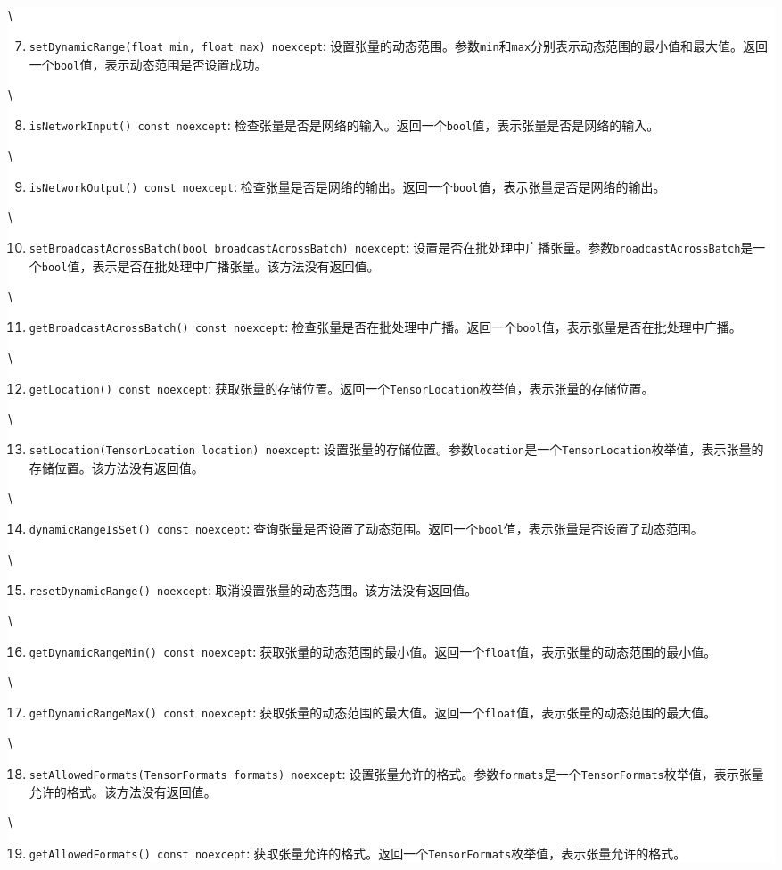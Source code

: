 \


7. `setDynamicRange(float min, float max) noexcept`: 设置张量的动态范围。参数`min`和`max`分别表示动态范围的最小值和最大值。返回一个`bool`值，表示动态范围是否设置成功。

\


8. `isNetworkInput() const noexcept`: 检查张量是否是网络的输入。返回一个`bool`值，表示张量是否是网络的输入。

\


9. `isNetworkOutput() const noexcept`: 检查张量是否是网络的输出。返回一个`bool`值，表示张量是否是网络的输出。

\


10. `setBroadcastAcrossBatch(bool broadcastAcrossBatch) noexcept`: 设置是否在批处理中广播张量。参数`broadcastAcrossBatch`是一个`bool`值，表示是否在批处理中广播张量。该方法没有返回值。

\


11. `getBroadcastAcrossBatch() const noexcept`: 检查张量是否在批处理中广播。返回一个`bool`值，表示张量是否在批处理中广播。

\


12. `getLocation() const noexcept`: 获取张量的存储位置。返回一个`TensorLocation`枚举值，表示张量的存储位置。

\


13. `setLocation(TensorLocation location) noexcept`: 设置张量的存储位置。参数`location`是一个`TensorLocation`枚举值，表示张量的存储位置。该方法没有返回值。

\


14. `dynamicRangeIsSet() const noexcept`: 查询张量是否设置了动态范围。返回一个`bool`值，表示张量是否设置了动态范围。

\


15. `resetDynamicRange() noexcept`: 取消设置张量的动态范围。该方法没有返回值。

\


16. `getDynamicRangeMin() const noexcept`: 获取张量的动态范围的最小值。返回一个`float`值，表示张量的动态范围的最小值。

\


17. `getDynamicRangeMax() const noexcept`: 获取张量的动态范围的最大值。返回一个`float`值，表示张量的动态范围的最大值。

\


18. `setAllowedFormats(TensorFormats formats) noexcept`: 设置张量允许的格式。参数`formats`是一个`TensorFormats`枚举值，表示张量允许的格式。该方法没有返回值。

\


19. `getAllowedFormats() const noexcept`: 获取张量允许的格式。返回一个`TensorFormats`枚举值，表示张量允许的格式。
